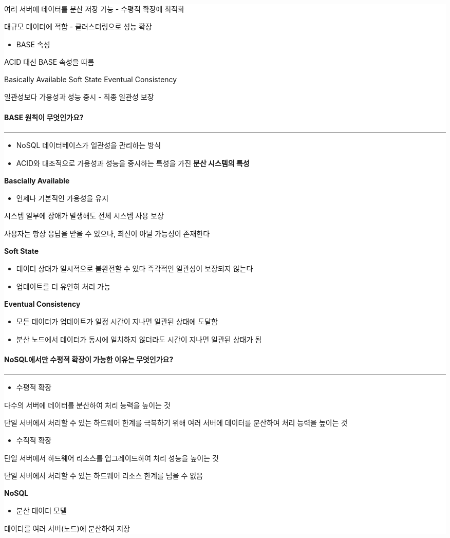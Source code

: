 여러 서버에 데이터를 분산 저장 가능 - 수평적 확장에 최적화

대규모 데이터에 적합 - 클러스터링으로 성능 확장

- BASE 속성

ACID 대신 BASE 속성을 따름

Basically Available
Soft State
Eventual Consistency

일관성보다 가용성과 성능 중시 - 최종 일관성 보장

#### BASE 원칙이 무엇인가요?
---

- NoSQL 데이터베이스가 일관성을 관리하는 방식

- ACID와 대조적으로 가용성과 성능을 중시하는 특성을 가진 **분산 시스템의 특성**

**Bascially Available**

- 언제나 기본적인 가용성을 유지

시스템 일부에 장애가 발생해도 전체 시스템 사용 보장

사용자는 항상 응답을 받을 수 있으나, 최신이 아닐 가능성이 존재한다

**Soft State**

- 데이터 상태가 일시적으로 불완전할 수 있다 
즉각적인 일관성이 보장되지 않는다

- 업데이트를 더 유연히 처리 가능

**Eventual Consistency**

- 모든 데이터가 업데이트가 일정 시간이 지나면 일관된 상태에 도달함

- 분산 노드에서 데이터가 동시에 일치하지 않더라도 시간이 지나면 일관된 상태가 됨

#### NoSQL에서만 수평적 확장이 가능한 이유는 무엇인가요?
---

- 수평적 확장

다수의 서버에 데이터를 분산하여 처리 능력을 높이는 것

단일 서버에서 처리할 수 있는 하드웨어 한계를 극복하기 위해 여러 서버에 데이터를 분산하여 처리 능력을 높이는 것

- 수직적 확장

단일 서버에서 하드웨어 리소스를 업그레이드하여 처리 성능을 높이는 것

단일 서버에서 처리할 수 있는 하드웨어 리소스 한계를 넘을 수 없음


**NoSQL**

- 분산 데이터 모델

데이터를 여러 서버(노드)에 분산하여 저장

